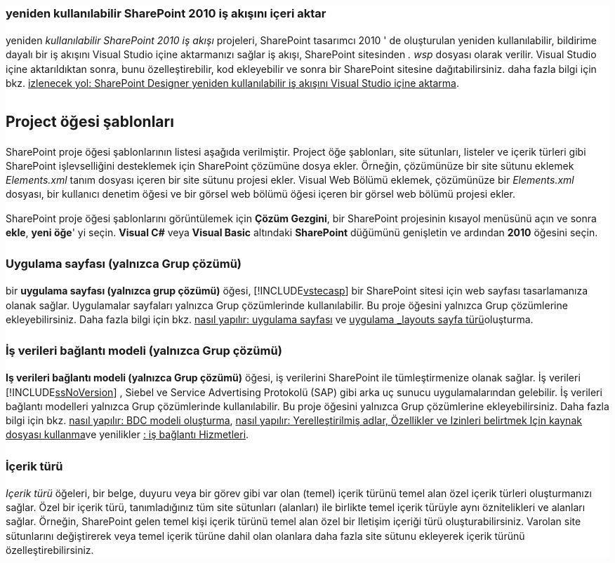 ### <a name="import-reusable-sharepoint-2010-workflow"></a>yeniden kullanılabilir SharePoint 2010 iş akışını içeri aktar
 yeniden *kullanılabilir SharePoint 2010 iş akışı* projeleri, SharePoint tasarımcı 2010 ' de oluşturulan yeniden kullanılabilir, bildirime dayalı bir iş akışını Visual Studio içine aktarmanızı sağlar iş akışı, SharePoint sitesinden *. wsp* dosyası olarak verilir. Visual Studio içine aktarıldıktan sonra, bunu özelleştirebilir, kod ekleyebilir ve sonra bir SharePoint sitesine dağıtabilirsiniz. daha fazla bilgi için bkz. [izlenecek yol: SharePoint Designer yeniden kullanılabilir iş akışını Visual Studio içine aktarma](../sharepoint/walkthrough-import-a-sharepoint-designer-reusable-workflow-into-visual-studio.md).

## <a name="project-item-templates"></a>Project öğesi şablonları
 SharePoint proje öğesi şablonlarının listesi aşağıda verilmiştir. Project öğe şablonları, site sütunları, listeler ve içerik türleri gibi SharePoint işlevselliğini desteklemek için SharePoint çözümüne dosya ekler. Örneğin, çözümünüze bir site sütunu eklemek *Elements.xml* tanım dosyası içeren bir site sütunu projesi ekler. Visual Web Bölümü eklemek, çözümünüze bir *Elements.xml* dosyası, bir kullanıcı denetim öğesi ve bir görsel web bölümü öğesi içeren bir görsel web bölümü projesi ekler.

 SharePoint proje öğesi şablonlarını görüntülemek için **Çözüm Gezgini**, bir SharePoint projesinin kısayol menüsünü açın ve sonra **ekle**, **yeni öğe**' yi seçin. **Visual C#** veya **Visual Basic** altındaki **SharePoint** düğümünü genişletin ve ardından **2010** öğesini seçin.

### <a name="application-page-farm-solution-only"></a>Uygulama sayfası (yalnızca Grup çözümü)
 bir **uygulama sayfası (yalnızca grup çözümü)** öğesi, [!INCLUDE[vstecasp](../sharepoint/includes/vstecasp-md.md)] bir SharePoint sitesi için web sayfası tasarlamanıza olanak sağlar. Uygulamalar sayfaları yalnızca Grup çözümlerinde kullanılabilir. Bu proje öğesini yalnızca Grup çözümlerine ekleyebilirsiniz. Daha fazla bilgi için bkz. [nasıl yapılır: uygulama sayfası](../sharepoint/how-to-create-an-application-page.md) ve [uygulama _layouts sayfa türü](/previous-versions/office/aa979604(v=office.14))oluşturma.

### <a name="business-data-connectivity-model-farm-solution-only"></a>İş verileri bağlantı modeli (yalnızca Grup çözümü)
 **Iş verileri bağlantı modeli (yalnızca Grup çözümü)** öğesi, iş verilerini SharePoint ile tümleştirmenize olanak sağlar. İş verileri [!INCLUDE[ssNoVersion](../sharepoint/includes/ssnoversion-md.md)] , Siebel ve Service Advertising Protokolü (SAP) gibi arka uç sunucu uygulamalarından gelebilir. İş verileri bağlantı modelleri yalnızca Grup çözümlerinde kullanılabilir. Bu proje öğesini yalnızca Grup çözümlerine ekleyebilirsiniz. Daha fazla bilgi için bkz. [nasıl yapılır: BDC modeli oluşturma](../sharepoint/how-to-create-a-bdc-model.md), [nasıl yapılır: Yerelleştirilmiş adlar, Özellikler ve Izinleri belirtmek Için kaynak dosyası kullanma](../sharepoint/how-to-use-a-resource-file-to-specify-localized-names-properties-and-permissions.md)ve yenilikler [: iş bağlantı Hizmetleri](/previous-versions/office/developer/sharepoint-2010/ee534979(v=office.14)).

### <a name="content-type"></a>İçerik türü
 *Içerik türü* öğeleri, bir belge, duyuru veya bir görev gibi var olan (temel) içerik türünü temel alan özel içerik türleri oluşturmanızı sağlar. Özel bir içerik türü, tanımladığınız tüm site sütunları (alanları) ile birlikte temel içerik türüyle aynı öznitelikleri ve alanları sağlar. Örneğin, SharePoint gelen temel kişi içerik türünü temel alan özel bir Iletişim içeriği türü oluşturabilirsiniz. Varolan site sütunlarını değiştirerek veya temel içerik türüne dahil olan olanlara daha fazla site sütunu ekleyerek içerik türünü özelleştirebilirsiniz.

